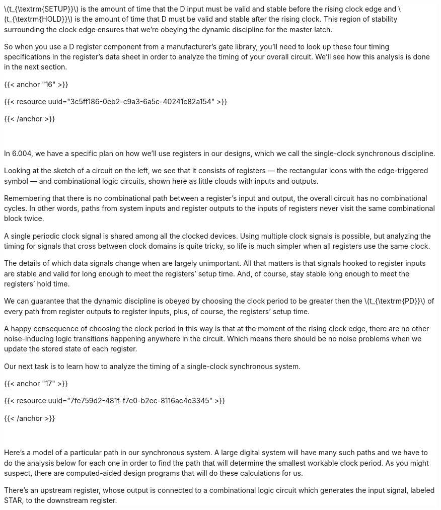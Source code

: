 \\(t\_{\\textrm{SETUP}}\\) is the amount of time that the D input must be valid and stable before the rising clock edge and \\(t\_{\\textrm{HOLD}}\\) is the amount of time that D must be valid and stable after the rising clock. This region of stability surrounding the clock edge ensures that we’re obeying the dynamic discipline for the master latch.

So when you use a D register component from a manufacturer’s gate library, you’ll need to look up these four timing specifications in the register’s data sheet in order to analyze the timing of your overall circuit. We’ll see how this analysis is done in the next section.

{{< anchor "16" >}}

{{< resource uuid="3c5ff186-0eb2-c9a3-6a5c-40241c82a154" >}}

{{< /anchor >}}

 

In 6.004, we have a specific plan on how we’ll use registers in our designs, which we call the single-clock synchronous discipline.

Looking at the sketch of a circuit on the left, we see that it consists of registers — the rectangular icons with the edge-triggered symbol — and combinational logic circuits, shown here as little clouds with inputs and outputs.

Remembering that there is no combinational path between a register’s input and output, the overall circuit has no combinational cycles. In other words, paths from system inputs and register outputs to the inputs of registers never visit the same combinational block twice.

A single periodic clock signal is shared among all the clocked devices. Using multiple clock signals is possible, but analyzing the timing for signals that cross between clock domains is quite tricky, so life is much simpler when all registers use the same clock.

The details of which data signals change when are largely unimportant. All that matters is that signals hooked to register inputs are stable and valid for long enough to meet the registers’ setup time. And, of course, stay stable long enough to meet the registers’ hold time.

We can guarantee that the dynamic discipline is obeyed by choosing the clock period to be greater then the \\(t\_{\\textrm{PD}}\\) of every path from register outputs to register inputs, plus, of course, the registers’ setup time.

A happy consequence of choosing the clock period in this way is that at the moment of the rising clock edge, there are no other noise-inducing logic transitions happening anywhere in the circuit. Which means there should be no noise problems when we update the stored state of each register.

Our next task is to learn how to analyze the timing of a single-clock synchronous system.

{{< anchor "17" >}}

{{< resource uuid="7fe759d2-481f-f7e0-b2ec-8116ac4e3345" >}}

{{< /anchor >}}

 

Here’s a model of a particular path in our synchronous system. A large digital system will have many such paths and we have to do the analysis below for each one in order to find the path that will determine the smallest workable clock period. As you might suspect, there are computed-aided design programs that will do these calculations for us.

There’s an upstream register, whose output is connected to a combinational logic circuit which generates the input signal, labeled STAR, to the downstream register.
